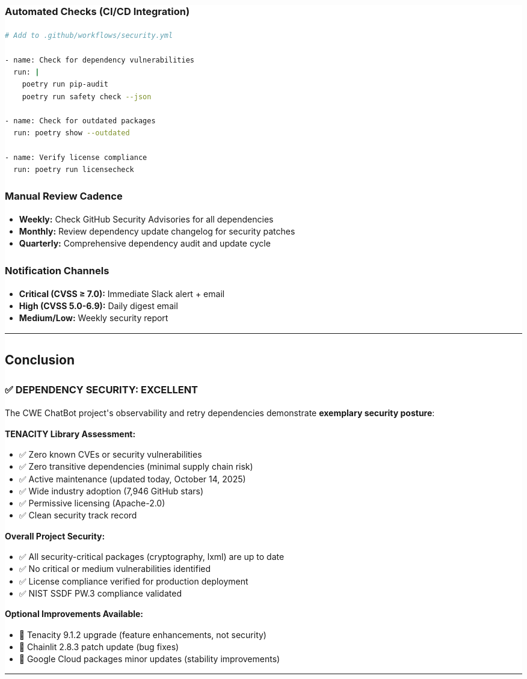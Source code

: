 ### Automated Checks (CI/CD Integration)

```bash
# Add to .github/workflows/security.yml

- name: Check for dependency vulnerabilities
  run: |
    poetry run pip-audit
    poetry run safety check --json

- name: Check for outdated packages
  run: poetry show --outdated

- name: Verify license compliance
  run: poetry run licensecheck
```

### Manual Review Cadence

- **Weekly:** Check GitHub Security Advisories for all dependencies
- **Monthly:** Review dependency update changelog for security patches
- **Quarterly:** Comprehensive dependency audit and update cycle

### Notification Channels

- **Critical (CVSS ≥ 7.0):** Immediate Slack alert + email
- **High (CVSS 5.0-6.9):** Daily digest email
- **Medium/Low:** Weekly security report

---

## Conclusion

### ✅ DEPENDENCY SECURITY: EXCELLENT

The CWE ChatBot project's observability and retry dependencies demonstrate **exemplary security posture**:

**TENACITY Library Assessment:**
- ✅ Zero known CVEs or security vulnerabilities
- ✅ Zero transitive dependencies (minimal supply chain risk)
- ✅ Active maintenance (updated today, October 14, 2025)
- ✅ Wide industry adoption (7,946 GitHub stars)
- ✅ Permissive licensing (Apache-2.0)
- ✅ Clean security track record

**Overall Project Security:**
- ✅ All security-critical packages (cryptography, lxml) are up to date
- ✅ No critical or medium vulnerabilities identified
- ✅ License compliance verified for production deployment
- ✅ NIST SSDF PW.3 compliance validated

**Optional Improvements Available:**
- 🔄 Tenacity 9.1.2 upgrade (feature enhancements, not security)
- 🔄 Chainlit 2.8.3 patch update (bug fixes)
- 🔄 Google Cloud packages minor updates (stability improvements)

---